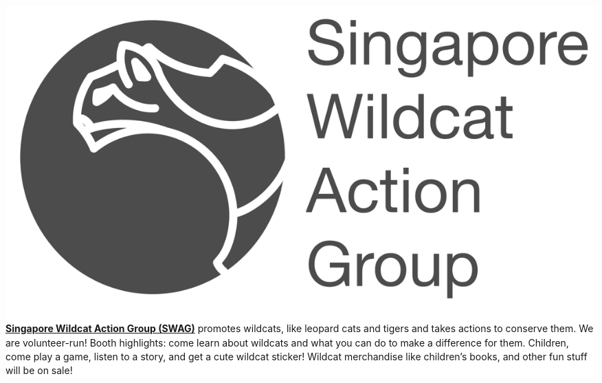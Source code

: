 <div class="isomer-image-wrapper">
<img style="width: 100%" height="auto" width="100%" alt="" src="/images/singapore%20wildcat%20action%20group.png">
</div>
</td>
<td rowspan="1" colspan="1">
<p><strong><a href="https://www.swagcat.org/" rel="noopener noreferrer nofollow" target="_blank">Singapore Wildcat Action Group (SWAG)</a></strong>&nbsp;promotes
wildcats, like leopard cats and tigers and takes actions to conserve them.
We are volunteer-run! Booth highlights: come learn about wildcats and what
you can do to make a difference for them. Children, come play a game, listen
to a story, and get a cute wildcat sticker! Wildcat merchandise like children’s
books, and other fun stuff will be on sale!</p>
</td>
</tr>
<tr>
<td rowspan="1" colspan="1">
<div class="isomer-image-wrapper">
